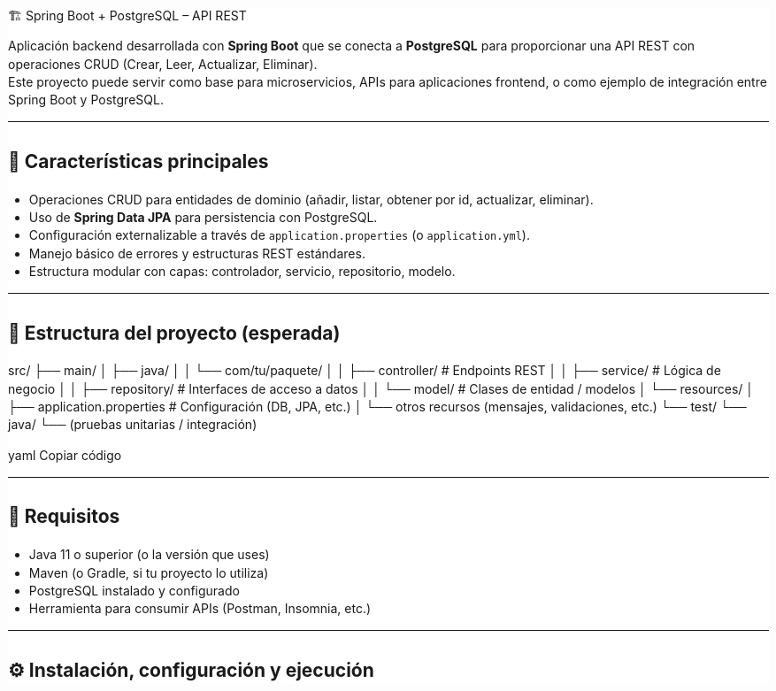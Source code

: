 🏗 Spring Boot + PostgreSQL – API REST

Aplicación backend desarrollada con **Spring Boot** que se conecta a **PostgreSQL** para proporcionar una API REST con operaciones CRUD (Crear, Leer, Actualizar, Eliminar).  
Este proyecto puede servir como base para microservicios, APIs para aplicaciones frontend, o como ejemplo de integración entre Spring Boot y PostgreSQL.

---

## 🚀 Características principales

- Operaciones CRUD para entidades de dominio (añadir, listar, obtener por id, actualizar, eliminar).  
- Uso de **Spring Data JPA** para persistencia con PostgreSQL.  
- Configuración externalizable a través de `application.properties` (o `application.yml`).  
- Manejo básico de errores y estructuras REST estándares.  
- Estructura modular con capas: controlador, servicio, repositorio, modelo.  

---

## 📂 Estructura del proyecto (esperada)

src/
├── main/
│ ├── java/
│ │ └── com/tu/paquete/
│ │ ├── controller/ # Endpoints REST
│ │ ├── service/ # Lógica de negocio
│ │ ├── repository/ # Interfaces de acceso a datos
│ │ └── model/ # Clases de entidad / modelos
│ └── resources/
│ ├── application.properties # Configuración (DB, JPA, etc.)
│ └── otros recursos (mensajes, validaciones, etc.)
└── test/
└── java/
└── (pruebas unitarias / integración)

yaml
Copiar código

---

## 🧰 Requisitos

- Java 11 o superior (o la versión que uses)  
- Maven (o Gradle, si tu proyecto lo utiliza)  
- PostgreSQL instalado y configurado  
- Herramienta para consumir APIs (Postman, Insomnia, etc.)  

---

## ⚙ Instalación, configuración y ejecución
